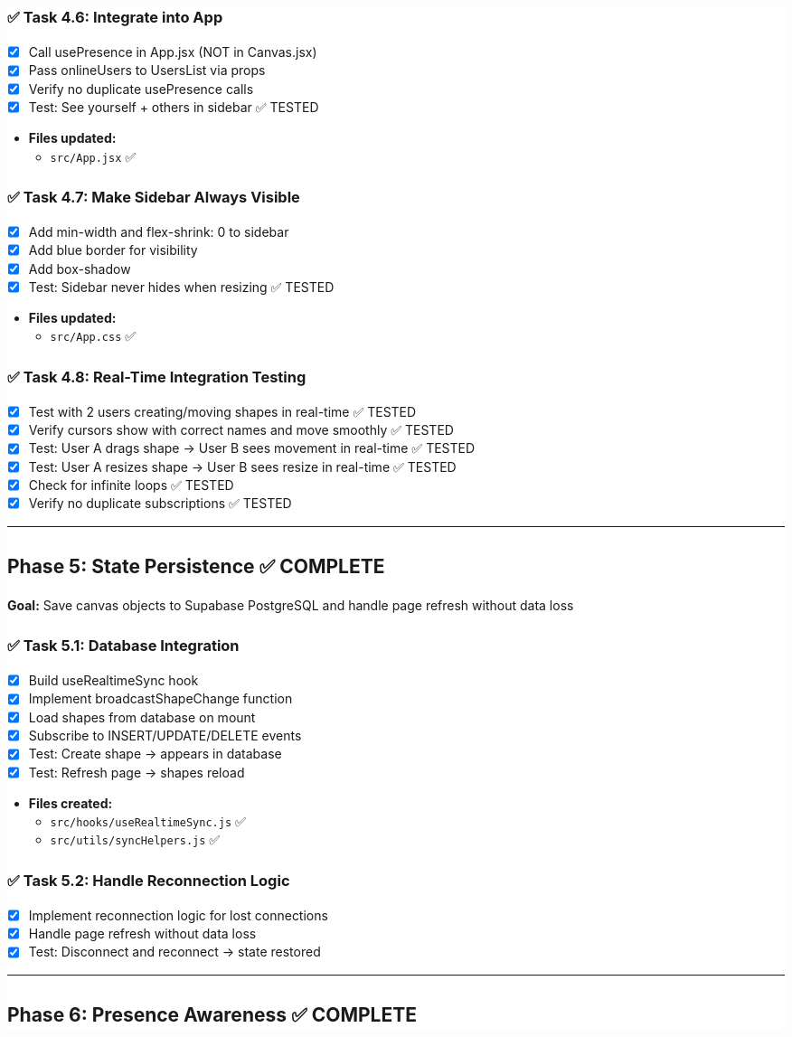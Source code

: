 ### ✅ Task 4.6: Integrate into App
- [x] Call usePresence in App.jsx (NOT in Canvas.jsx)
- [x] Pass onlineUsers to UsersList via props
- [x] Verify no duplicate usePresence calls
- [x] Test: See yourself + others in sidebar ✅ TESTED
- **Files updated:**
  - `src/App.jsx` ✅

### ✅ Task 4.7: Make Sidebar Always Visible
- [x] Add min-width and flex-shrink: 0 to sidebar
- [x] Add blue border for visibility
- [x] Add box-shadow
- [x] Test: Sidebar never hides when resizing ✅ TESTED
- **Files updated:**
  - `src/App.css` ✅

### ✅ Task 4.8: Real-Time Integration Testing
- [x] Test with 2 users creating/moving shapes in real-time ✅ TESTED
- [x] Verify cursors show with correct names and move smoothly ✅ TESTED
- [x] Test: User A drags shape → User B sees movement in real-time ✅ TESTED
- [x] Test: User A resizes shape → User B sees resize in real-time ✅ TESTED
- [x] Check for infinite loops ✅ TESTED
- [x] Verify no duplicate subscriptions ✅ TESTED

---

## Phase 5: State Persistence ✅ COMPLETE

**Goal:** Save canvas objects to Supabase PostgreSQL and handle page refresh without data loss

### ✅ Task 5.1: Database Integration
- [x] Build useRealtimeSync hook
- [x] Implement broadcastShapeChange function
- [x] Load shapes from database on mount
- [x] Subscribe to INSERT/UPDATE/DELETE events
- [x] Test: Create shape → appears in database
- [x] Test: Refresh page → shapes reload
- **Files created:**
  - `src/hooks/useRealtimeSync.js` ✅
  - `src/utils/syncHelpers.js` ✅

### ✅ Task 5.2: Handle Reconnection Logic
- [x] Implement reconnection logic for lost connections
- [x] Handle page refresh without data loss
- [x] Test: Disconnect and reconnect → state restored

---

## Phase 6: Presence Awareness ✅ COMPLETE
